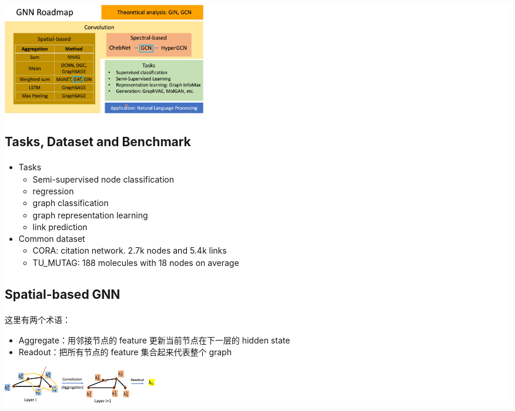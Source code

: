 <img src="P18-GNN.assets/image-20210409175852292.webp" alt="image-20210409175852292" style="zoom: 33%;" />



## Tasks, Dataset and Benchmark

- Tasks
  - Semi-supervised node classification
  - regression
  - graph classification
  - graph representation learning
  - link prediction
- Common dataset
  - CORA: citation network. 2.7k nodes and 5.4k links
  - TU_MUTAG: 188 molecules with 18 nodes on average



## Spatial-based GNN

这里有两个术语：

- Aggregate：用邻接节点的 feature 更新当前节点在下一层的 hidden state
- Readout：把所有节点的 feature 集合起来代表整个 graph

<img src="P18-GNN.assets/image-20210409180441548.webp" alt="image-20210409180441548" style="zoom: 25%;" />
